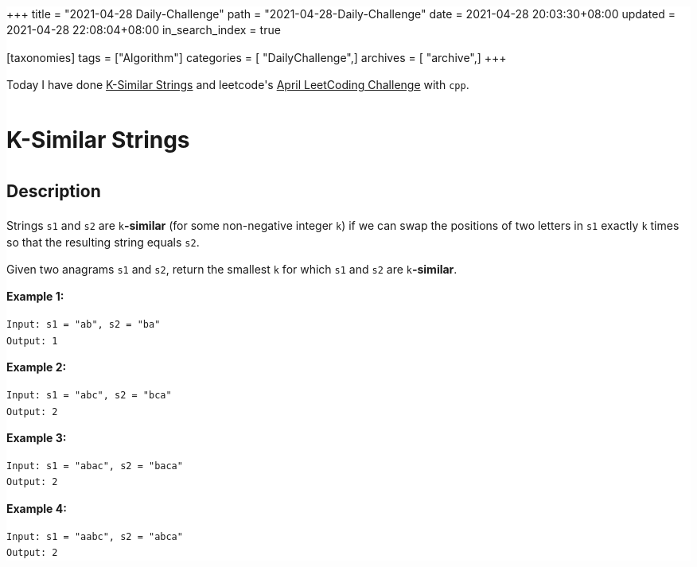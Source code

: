 +++
title = "2021-04-28 Daily-Challenge"
path = "2021-04-28-Daily-Challenge"
date = 2021-04-28 20:03:30+08:00
updated = 2021-04-28 22:08:04+08:00
in_search_index = true

[taxonomies]
tags = ["Algorithm"]
categories = [ "DailyChallenge",]
archives = [ "archive",]
+++

Today I have done [K-Similar Strings](https://leetcode.com/problems/k-similar-strings/) and leetcode's [April LeetCoding Challenge](https://leetcode.com/explore/challenge/card/april-leetcoding-challenge-2021/596/week-4-april-22nd-april-28th/3722/) with `cpp`.



# K-Similar Strings

## Description

Strings `s1` and `s2` are `k`**-similar** (for some non-negative integer `k`) if we can swap the positions of two letters in `s1` exactly `k` times so that the resulting string equals `s2`.

Given two anagrams `s1` and `s2`, return the smallest `k` for which `s1` and `s2` are `k`**-similar**.

 

**Example 1:**

```
Input: s1 = "ab", s2 = "ba"
Output: 1
```

**Example 2:**

```
Input: s1 = "abc", s2 = "bca"
Output: 2
```

**Example 3:**

```
Input: s1 = "abac", s2 = "baca"
Output: 2
```

**Example 4:**

```
Input: s1 = "aabc", s2 = "abca"
Output: 2
```
